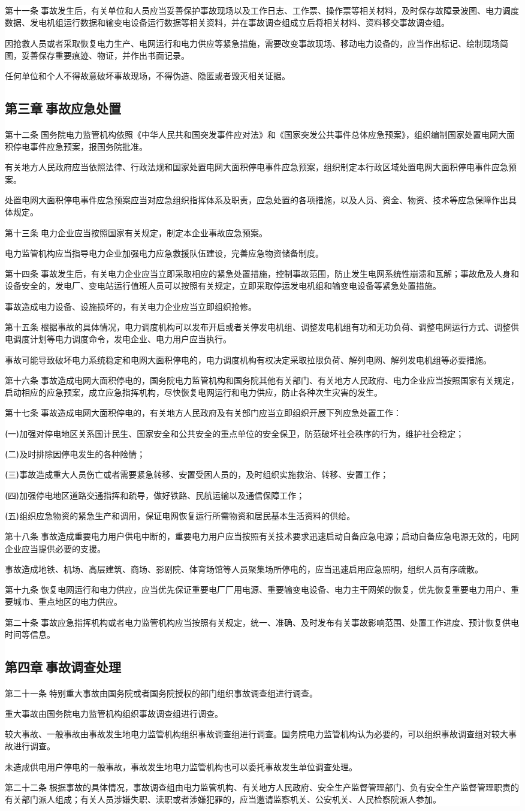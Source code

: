 第十一条 事故发生后，有关单位和人员应当妥善保护事故现场以及工作日志、工作票、操作票等相关材料，及时保存故障录波图、电力调度数据、发电机组运行数据和输变电设备运行数据等相关资料，并在事故调查组成立后将相关材料、资料移交事故调查组。

因抢救人员或者采取恢复电力生产、电网运行和电力供应等紧急措施，需要改变事故现场、移动电力设备的，应当作出标记、绘制现场简图，妥善保存重要痕迹、物证，并作出书面记录。

任何单位和个人不得故意破坏事故现场，不得伪造、隐匿或者毁灭相关证据。

## 第三章 事故应急处置

第十二条 国务院电力监管机构依照《中华人民共和国突发事件应对法》和《国家突发公共事件总体应急预案》，组织编制国家处置电网大面积停电事件应急预案，报国务院批准。

有关地方人民政府应当依照法律、行政法规和国家处置电网大面积停电事件应急预案，组织制定本行政区域处置电网大面积停电事件应急预案。

处置电网大面积停电事件应急预案应当对应急组织指挥体系及职责，应急处置的各项措施，以及人员、资金、物资、技术等应急保障作出具体规定。

第十三条 电力企业应当按照国家有关规定，制定本企业事故应急预案。

电力监管机构应当指导电力企业加强电力应急救援队伍建设，完善应急物资储备制度。

第十四条 事故发生后，有关电力企业应当立即采取相应的紧急处置措施，控制事故范围，防止发生电网系统性崩溃和瓦解；事故危及人身和设备安全的，发电厂、变电站运行值班人员可以按照有关规定，立即采取停运发电机组和输变电设备等紧急处置措施。

事故造成电力设备、设施损坏的，有关电力企业应当立即组织抢修。

第十五条 根据事故的具体情况，电力调度机构可以发布开启或者关停发电机组、调整发电机组有功和无功负荷、调整电网运行方式、调整供电调度计划等电力调度命令，发电企业、电力用户应当执行。

事故可能导致破坏电力系统稳定和电网大面积停电的，电力调度机构有权决定采取拉限负荷、解列电网、解列发电机组等必要措施。

第十六条 事故造成电网大面积停电的，国务院电力监管机构和国务院其他有关部门、有关地方人民政府、电力企业应当按照国家有关规定，启动相应的应急预案，成立应急指挥机构，尽快恢复电网运行和电力供应，防止各种次生灾害的发生。

第十七条 事故造成电网大面积停电的，有关地方人民政府及有关部门应当立即组织开展下列应急处置工作：

(一)加强对停电地区关系国计民生、国家安全和公共安全的重点单位的安全保卫，防范破坏社会秩序的行为，维护社会稳定；

(二)及时排除因停电发生的各种险情；

(三)事故造成重大人员伤亡或者需要紧急转移、安置受困人员的，及时组织实施救治、转移、安置工作；

(四)加强停电地区道路交通指挥和疏导，做好铁路、民航运输以及通信保障工作；

(五)组织应急物资的紧急生产和调用，保证电网恢复运行所需物资和居民基本生活资料的供给。

第十八条 事故造成重要电力用户供电中断的，重要电力用户应当按照有关技术要求迅速启动自备应急电源；启动自备应急电源无效的，电网企业应当提供必要的支援。

事故造成地铁、机场、高层建筑、商场、影剧院、体育场馆等人员聚集场所停电的，应当迅速启用应急照明，组织人员有序疏散。

第十九条 恢复电网运行和电力供应，应当优先保证重要电厂厂用电源、重要输变电设备、电力主干网架的恢复，优先恢复重要电力用户、重要城市、重点地区的电力供应。

第二十条 事故应急指挥机构或者电力监管机构应当按照有关规定，统一、准确、及时发布有关事故影响范围、处置工作进度、预计恢复供电时间等信息。

## 第四章 事故调查处理

第二十一条 特别重大事故由国务院或者国务院授权的部门组织事故调查组进行调查。

重大事故由国务院电力监管机构组织事故调查组进行调查。

较大事故、一般事故由事故发生地电力监管机构组织事故调查组进行调查。国务院电力监管机构认为必要的，可以组织事故调查组对较大事故进行调查。

未造成供电用户停电的一般事故，事故发生地电力监管机构也可以委托事故发生单位调查处理。

第二十二条 根据事故的具体情况，事故调查组由电力监管机构、有关地方人民政府、安全生产监督管理部门、负有安全生产监督管理职责的有关部门派人组成；有关人员涉嫌失职、渎职或者涉嫌犯罪的，应当邀请监察机关、公安机关、人民检察院派人参加。
